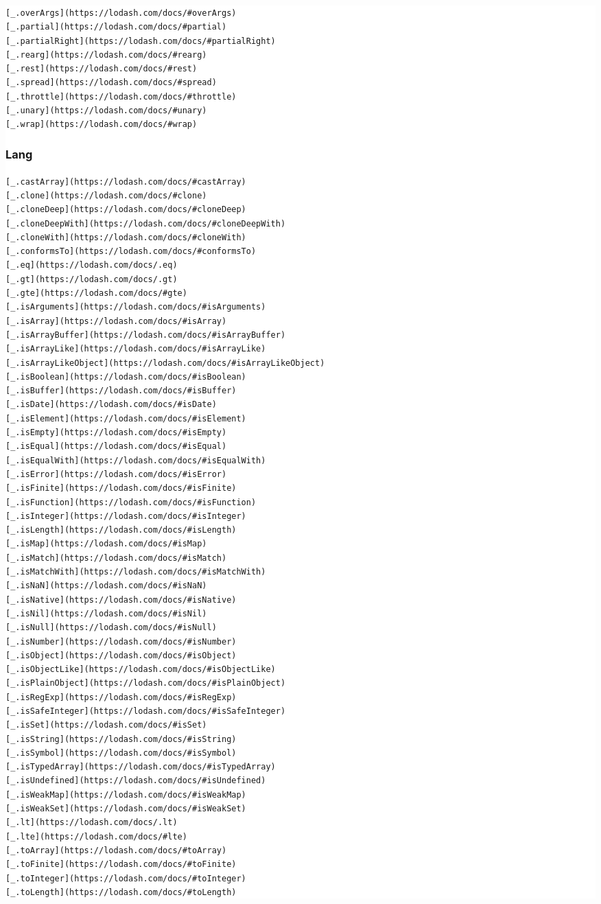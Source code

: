     [_.overArgs](https://lodash.com/docs/#overArgs)
    [_.partial](https://lodash.com/docs/#partial)
    [_.partialRight](https://lodash.com/docs/#partialRight)
    [_.rearg](https://lodash.com/docs/#rearg)
    [_.rest](https://lodash.com/docs/#rest)
    [_.spread](https://lodash.com/docs/#spread)
    [_.throttle](https://lodash.com/docs/#throttle)
    [_.unary](https://lodash.com/docs/#unary)
    [_.wrap](https://lodash.com/docs/#wrap)

### Lang

    [_.castArray](https://lodash.com/docs/#castArray)
    [_.clone](https://lodash.com/docs/#clone)
    [_.cloneDeep](https://lodash.com/docs/#cloneDeep)
    [_.cloneDeepWith](https://lodash.com/docs/#cloneDeepWith)
    [_.cloneWith](https://lodash.com/docs/#cloneWith)
    [_.conformsTo](https://lodash.com/docs/#conformsTo)
    [_.eq](https://lodash.com/docs/.eq)
    [_.gt](https://lodash.com/docs/.gt)
    [_.gte](https://lodash.com/docs/#gte)
    [_.isArguments](https://lodash.com/docs/#isArguments)
    [_.isArray](https://lodash.com/docs/#isArray)
    [_.isArrayBuffer](https://lodash.com/docs/#isArrayBuffer)
    [_.isArrayLike](https://lodash.com/docs/#isArrayLike)
    [_.isArrayLikeObject](https://lodash.com/docs/#isArrayLikeObject)
    [_.isBoolean](https://lodash.com/docs/#isBoolean)
    [_.isBuffer](https://lodash.com/docs/#isBuffer)
    [_.isDate](https://lodash.com/docs/#isDate)
    [_.isElement](https://lodash.com/docs/#isElement)
    [_.isEmpty](https://lodash.com/docs/#isEmpty)
    [_.isEqual](https://lodash.com/docs/#isEqual)
    [_.isEqualWith](https://lodash.com/docs/#isEqualWith)
    [_.isError](https://lodash.com/docs/#isError)
    [_.isFinite](https://lodash.com/docs/#isFinite)
    [_.isFunction](https://lodash.com/docs/#isFunction)
    [_.isInteger](https://lodash.com/docs/#isInteger)
    [_.isLength](https://lodash.com/docs/#isLength)
    [_.isMap](https://lodash.com/docs/#isMap)
    [_.isMatch](https://lodash.com/docs/#isMatch)
    [_.isMatchWith](https://lodash.com/docs/#isMatchWith)
    [_.isNaN](https://lodash.com/docs/#isNaN)
    [_.isNative](https://lodash.com/docs/#isNative)
    [_.isNil](https://lodash.com/docs/#isNil)
    [_.isNull](https://lodash.com/docs/#isNull)
    [_.isNumber](https://lodash.com/docs/#isNumber)
    [_.isObject](https://lodash.com/docs/#isObject)
    [_.isObjectLike](https://lodash.com/docs/#isObjectLike)
    [_.isPlainObject](https://lodash.com/docs/#isPlainObject)
    [_.isRegExp](https://lodash.com/docs/#isRegExp)
    [_.isSafeInteger](https://lodash.com/docs/#isSafeInteger)
    [_.isSet](https://lodash.com/docs/#isSet)
    [_.isString](https://lodash.com/docs/#isString)
    [_.isSymbol](https://lodash.com/docs/#isSymbol)
    [_.isTypedArray](https://lodash.com/docs/#isTypedArray)
    [_.isUndefined](https://lodash.com/docs/#isUndefined)
    [_.isWeakMap](https://lodash.com/docs/#isWeakMap)
    [_.isWeakSet](https://lodash.com/docs/#isWeakSet)
    [_.lt](https://lodash.com/docs/.lt)
    [_.lte](https://lodash.com/docs/#lte)
    [_.toArray](https://lodash.com/docs/#toArray)
    [_.toFinite](https://lodash.com/docs/#toFinite)
    [_.toInteger](https://lodash.com/docs/#toInteger)
    [_.toLength](https://lodash.com/docs/#toLength)
